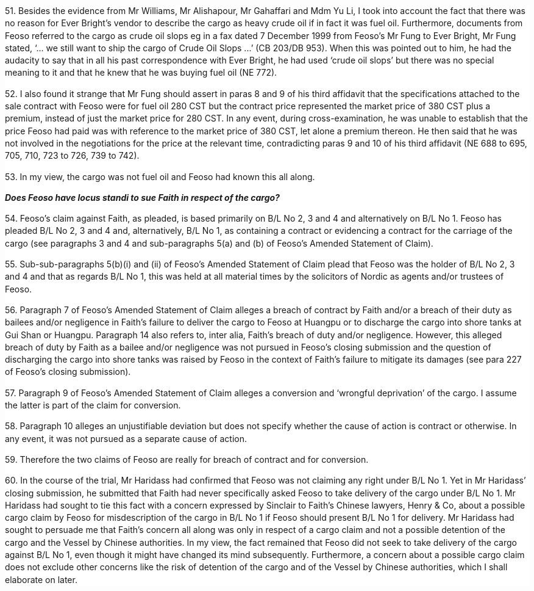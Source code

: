 51\. Besides the evidence from Mr Williams, Mr Alishapour, Mr Gahaffari and Mdm Yu Li, I took into account the fact that there was no reason for Ever Bright’s vendor to describe the cargo as heavy crude oil if in fact it was fuel oil. Furthermore, documents from Feoso referred to the cargo as crude oil slops eg in a fax dated 7 December 1999 from Feoso’s Mr Fung to Ever Bright, Mr Fung stated, ‘... we still want to ship the cargo of Crude Oil Slops ...’ (CB 203/DB 953). When this was pointed out to him, he had the audacity to say that in all his past correspondence with Ever Bright, he had used ‘crude oil slops’ but there was no special meaning to it and that he knew that he was buying fuel oil (NE 772). 

52\. I also found it strange that Mr Fung should assert in paras 8 and 9 of his third affidavit that the specifications attached to the sale contract with Feoso were for fuel oil 280 CST but the contract price represented the market price of 380 CST plus a premium, instead of just the market price for 280 CST. In any event, during cross-examination, he was unable to establish that the price Feoso had paid was with reference to the market price of 380 CST, let alone a premium thereon. He then said that he was not involved in the negotiations for the price at the relevant time, contradicting paras 9 and 10 of his third affidavit (NE 688 to 695, 705, 710, 723 to 726, 739 to 742). 

53\. In my view, the cargo was not fuel oil and Feoso had known this all along. 

**_Does Feoso have locus standi to sue Faith in respect of the cargo?_** 

54\. Feoso’s claim against Faith, as pleaded, is based primarily on B/L No 2, 3 and 4 and alternatively on B/L No 1. Feoso has pleaded B/L No 2, 3 and 4 and, alternatively, B/L No 1, as containing a contract or evidencing a contract for the carriage of the cargo (see paragraphs 3 and 4 and sub-paragraphs 5(a) and (b) of Feoso’s Amended Statement of Claim). 

55\. Sub-sub-paragraphs 5(b)(i) and (ii) of Feoso’s Amended Statement of Claim plead that Feoso was the holder of B/L No 2, 3 and 4 and that as regards B/L No 1, this was held at all material times by the solicitors of Nordic as agents and/or trustees of Feoso. 

56\. Paragraph 7 of Feoso’s Amended Statement of Claim alleges a breach of contract by Faith and/or a breach of their duty as bailees and/or negligence in Faith’s failure to deliver the cargo to Feoso at Huangpu or to discharge the cargo into shore tanks at Gui Shan or Huangpu. Paragraph 14 also refers to, inter alia, Faith’s breach of duty and/or negligence. However, this alleged breach of duty by Faith as a bailee and/or negligence was not pursued in Feoso’s closing submission and the question of discharging the cargo into shore tanks was raised by Feoso in the context of Faith’s failure to mitigate its damages (see para 227 of Feoso’s closing submission). 

57\. Paragraph 9 of Feoso’s Amended Statement of Claim alleges a conversion and ‘wrongful deprivation’ of the cargo. I assume the latter is part of the claim for conversion. 

58\. Paragraph 10 alleges an unjustifiable deviation but does not specify whether the cause of action is contract or otherwise. In any event, it was not pursued as a separate cause of action. 


59\. Therefore the two claims of Feoso are really for breach of contract and for conversion. 

60\. In the course of the trial, Mr Haridass had confirmed that Feoso was not claiming any right under B/L No 1. Yet in Mr Haridass’ closing submission, he submitted that Faith had never specifically asked Feoso to take delivery of the cargo under B/L No 1. Mr Haridass had sought to tie this fact with a concern expressed by Sinclair to Faith’s Chinese lawyers, Henry & Co, about a possible cargo claim by Feoso for misdescription of the cargo in B/L No 1 if Feoso should present B/L No 1 for delivery. Mr Haridass had sought to persuade me that Faith’s concern all along was only in respect of a cargo claim and not a possible detention of the cargo and the Vessel by Chinese authorities. In my view, the fact remained that Feoso did not seek to take delivery of the cargo against B/L No 1, even though it might have changed its mind subsequently. Furthermore, a concern about a possible cargo claim does not exclude other concerns like the risk of detention of the cargo and of the Vessel by Chinese authorities, which I shall elaborate on later. 
